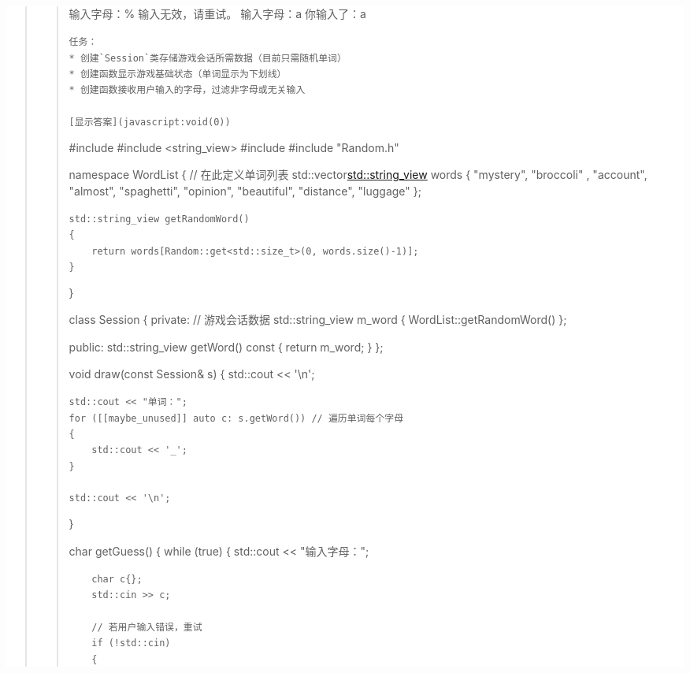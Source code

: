 > > 输入字母：%
> > 输入无效，请重试。
> > 输入字母：a
> > 你输入了：a
> > ```  
> > 任务：  
> > * 创建`Session`类存储游戏会话所需数据（目前只需随机单词）  
> > * 创建函数显示游戏基础状态（单词显示为下划线）  
> > * 创建函数接收用户输入的字母，过滤非字母或无关输入  
> > 
> > [显示答案](javascript:void(0))  
> > ```
> > #include <iostream>
> > #include <string_view>
> > #include <vector>
> > #include "Random.h"
> > 
> > namespace WordList
> > {
> >     // 在此定义单词列表
> >     std::vector<std::string_view> words { "mystery", "broccoli" , "account", "almost", "spaghetti", "opinion", "beautiful", "distance", "luggage" };
> > 
> >     std::string_view getRandomWord()
> >     {
> >         return words[Random::get<std::size_t>(0, words.size()-1)];
> >     }
> > }
> > 
> > class Session
> > {
> > private:
> >     // 游戏会话数据
> >     std::string_view m_word { WordList::getRandomWord() };
> > 
> > public:
> >     std::string_view getWord() const { return m_word; }
> > };
> > 
> > void draw(const Session& s)
> > {
> >     std::cout << '\n';
> > 
> >     std::cout << "单词：";
> >     for ([[maybe_unused]] auto c: s.getWord()) // 遍历单词每个字母
> >     {
> >         std::cout << '_';
> >     }
> > 
> >     std::cout << '\n';
> > }
> > 
> > char getGuess()
> > {
> >     while (true)
> >     {
> >         std::cout << "输入字母：";
> > 
> >         char c{};
> >         std::cin >> c;
> > 
> >         // 若用户输入错误，重试
> >         if (!std::cin)
> >         {